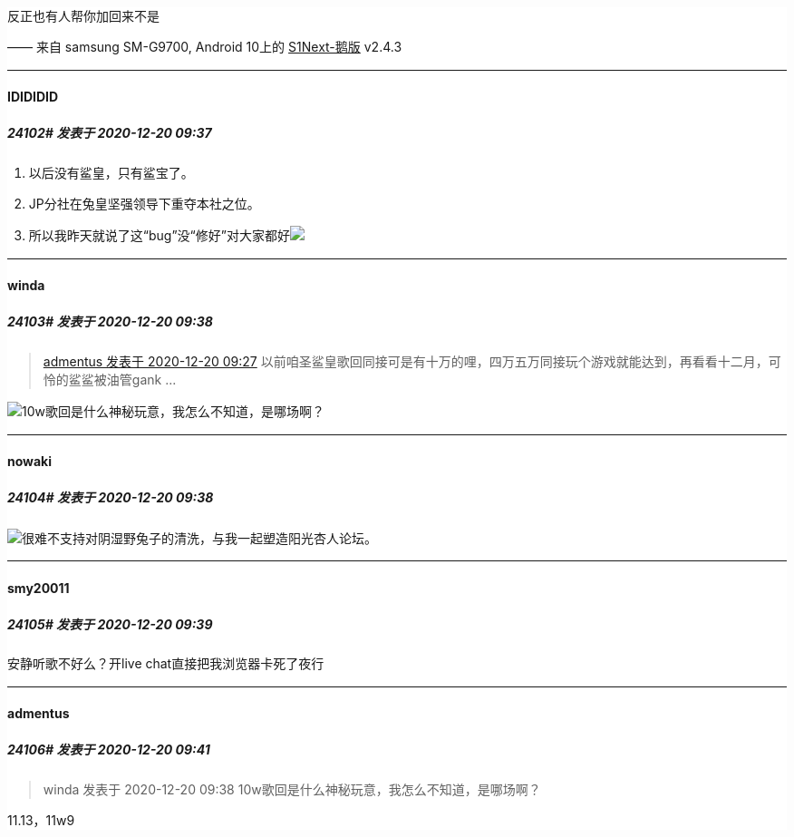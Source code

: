 反正也有人帮你加回来不是

—— 来自 samsung SM-G9700, Android 10上的 [S1Next-鹅版](https://github.com/ykrank/S1-Next/releases) v2.4.3


-----

####  IDIDIDID  
##### 24102#       发表于 2020-12-20 09:37


1. 以后没有鲨皇，只有鲨宝了。

2. JP分社在兔皇坚强领导下重夺本社之位。

3. 所以我昨天就说了这“bug”没“修好”对大家都好<img src="https://static.saraba1st.com/image/smiley/face2017/067.png" referrerpolicy="no-referrer">


-----

####  winda  
##### 24103#       发表于 2020-12-20 09:38


<blockquote><a href="httphttps://bbs.saraba1st.com/2b/forum.php?mod=redirect&amp;goto=findpost&amp;pid=49781632&amp;ptid=1969498" target="_blank">admentus 发表于 2020-12-20 09:27</a>
以前咱圣鲨皇歌回同接可是有十万的哩，四万五万同接玩个游戏就能达到，再看看十二月，可怜的鲨鲨被油管gank ...</blockquote>
<img src="https://static.saraba1st.com/image/smiley/face2017/004.gif" referrerpolicy="no-referrer">10w歌回是什么神秘玩意，我怎么不知道，是哪场啊？


-----

####  nowaki  
##### 24104#       发表于 2020-12-20 09:38


<img src="https://static.saraba1st.com/image/smiley/face2017/009.gif" referrerpolicy="no-referrer">很难不支持对阴湿野兔子的清洗，与我一起塑造阳光杏人论坛。


-----

####  smy20011  
##### 24105#       发表于 2020-12-20 09:39


安静听歌不好么？开live chat直接把我浏览器卡死了夜行


-----

####  admentus  
##### 24106#       发表于 2020-12-20 09:41


<blockquote>winda 发表于 2020-12-20 09:38
10w歌回是什么神秘玩意，我怎么不知道，是哪场啊？</blockquote>
11.13，11w9
